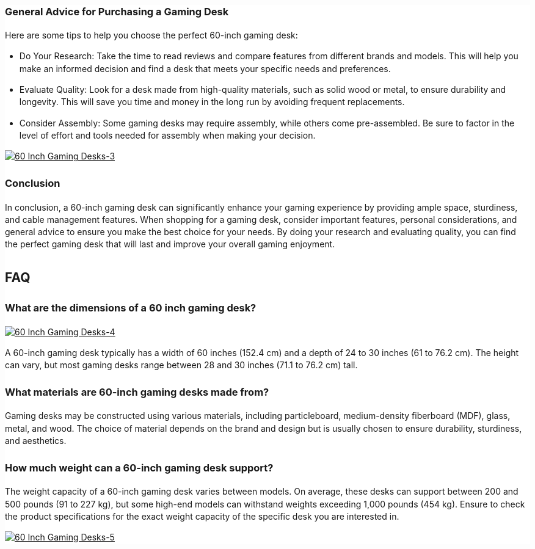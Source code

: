 
### General Advice for Purchasing a Gaming Desk

Here are some tips to help you choose the perfect 60-inch gaming desk: 

* Do Your Research: Take the time to read reviews and compare features from different brands and models. This will help you make an informed decision and find a desk that meets your specific needs and preferences.

* Evaluate Quality: Look for a desk made from high-quality materials, such as solid wood or metal, to ensure durability and longevity. This will save you time and money in the long run by avoiding frequent replacements.

* Consider Assembly: Some gaming desks may require assembly, while others come pre-assembled. Be sure to factor in the level of effort and tools needed for assembly when making your decision.

<div><a href="https://serp.ly/@serpgames/amazon/60-inch-gaming-desks?utm_source=serpgames&utm_medium=website&utm_campaign=serp.games&utm_content=60-inch-gaming-desks&utm_term=60-inch-gaming-desks-3"><img src="https://imagedelivery.net/vy2bglCGN6hEeWOnSe2c7A/60+Inch+Gaming+Desks-3/w=720,h=540,fit=pad,background=black" alt="60 Inch Gaming Desks-3"></a></div>


### Conclusion

In conclusion, a 60-inch gaming desk can significantly enhance your gaming experience by providing ample space, sturdiness, and cable management features. When shopping for a gaming desk, consider important features, personal considerations, and general advice to ensure you make the best choice for your needs. By doing your research and evaluating quality, you can find the perfect gaming desk that will last and improve your overall gaming enjoyment. 


## FAQ


### What are the dimensions of a 60 inch gaming desk?

<div><a href="https://serp.ly/@serpgames/amazon/60-inch-gaming-desks?utm_source=serpgames&utm_medium=website&utm_campaign=serp.games&utm_content=60-inch-gaming-desks&utm_term=60-inch-gaming-desks-4"><img src="https://imagedelivery.net/vy2bglCGN6hEeWOnSe2c7A/60+Inch+Gaming+Desks-4/w=720,h=540,fit=pad,background=black" alt="60 Inch Gaming Desks-4"></a></div>

A 60-inch gaming desk typically has a width of 60 inches (152.4 cm) and a depth of 24 to 30 inches (61 to 76.2 cm). The height can vary, but most gaming desks range between 28 and 30 inches (71.1 to 76.2 cm) tall. 


### What materials are 60-inch gaming desks made from?

Gaming desks may be constructed using various materials, including particleboard, medium-density fiberboard (MDF), glass, metal, and wood. The choice of material depends on the brand and design but is usually chosen to ensure durability, sturdiness, and aesthetics. 


### How much weight can a 60-inch gaming desk support?

The weight capacity of a 60-inch gaming desk varies between models. On average, these desks can support between 200 and 500 pounds (91 to 227 kg), but some high-end models can withstand weights exceeding 1,000 pounds (454 kg). Ensure to check the product specifications for the exact weight capacity of the specific desk you are interested in. 

<div><a href="https://serp.ly/@serpgames/amazon/60-inch-gaming-desks?utm_source=serpgames&utm_medium=website&utm_campaign=serp.games&utm_content=60-inch-gaming-desks&utm_term=60-inch-gaming-desks-5"><img src="https://imagedelivery.net/vy2bglCGN6hEeWOnSe2c7A/60+Inch+Gaming+Desks-5/w=720,h=540,fit=pad,background=black" alt="60 Inch Gaming Desks-5"></a></div>
